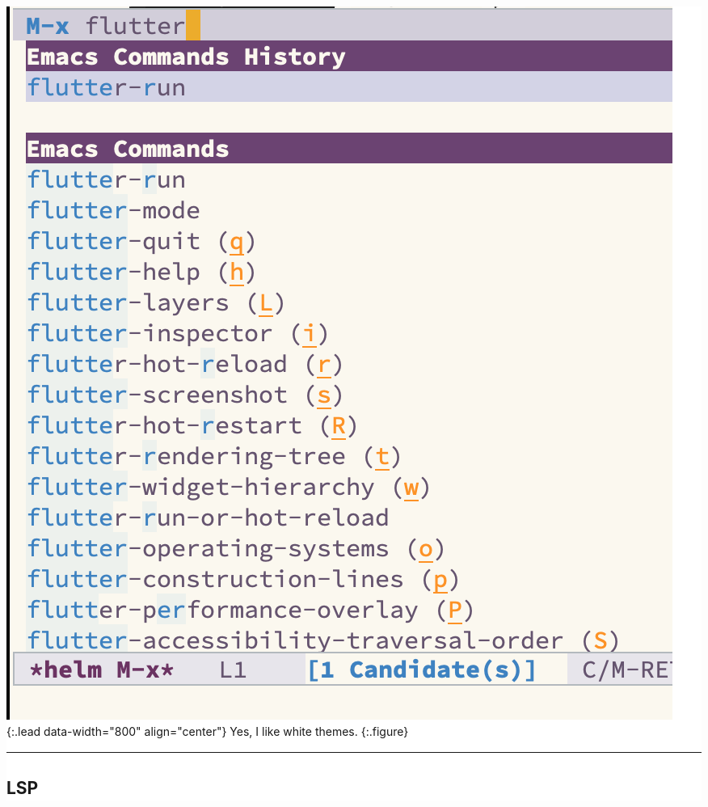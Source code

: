 ![Full-width image](/assets/blog/20190506/flutter.png){:.lead data-width="800" align="center"}
Yes, I like white themes.
{:.figure}

---

## LSP
